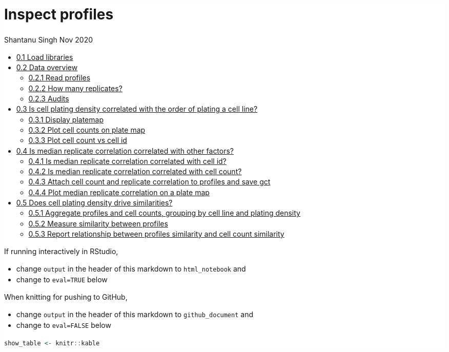 Inspect profiles
================
Shantanu Singh
Nov 2020

-   [0.1 Load libraries](#load-libraries)
-   [0.2 Data overview](#data-overview)
    -   [0.2.1 Read profiles](#read-profiles)
    -   [0.2.2 How many replicates?](#how-many-replicates)
    -   [0.2.3 Audits](#audits)
-   [0.3 Is cell plating density correlated with the order of plating a
    cell
    line?](#is-cell-plating-density-correlated-with-the-order-of-plating-a-cell-line)
    -   [0.3.1 Display platemap](#display-platemap)
    -   [0.3.2 Plot cell counts on plate
        map](#plot-cell-counts-on-plate-map)
    -   [0.3.3 Plot cell count vs cell id](#plot-cell-count-vs-cell-id)
-   [0.4 Is median replicate correlation correlated with other
    factors?](#is-median-replicate-correlation-correlated-with-other-factors)
    -   [0.4.1 Is median replicate correlation correlated with cell
        id?](#is-median-replicate-correlation-correlated-with-cell-id)
    -   [0.4.2 Is median replicate correlation correlated with cell
        count?](#is-median-replicate-correlation-correlated-with-cell-count)
    -   [0.4.3 Attach cell count and replicate correlation to profiles
        and save
        gct](#attach-cell-count-and-replicate-correlation-to-profiles-and-save-gct)
    -   [0.4.4 Plot median replicate correlation on a plate
        map](#plot-median-replicate-correlation-on-a-plate-map)
-   [0.5 Does cell plating density drive
    similarities?](#does-cell-plating-density-drive-similarities)
    -   [0.5.1 Aggregate profiles and cell counts, grouping by cell line
        and plating
        density](#aggregate-profiles-and-cell-counts-grouping-by-cell-line-and-plating-density)
    -   [0.5.2 Measure similarity between
        profiles](#measure-similarity-between-profiles)
    -   [0.5.3 Report relationship between profiles similarity and cell
        count
        similarity](#report-relationship-between-profiles-similarity-and-cell-count-similarity)

If running interactively in RStudio,

-   change `output` in the header of this markdown to `html_notebook`
    and
-   change to `eval=TRUE` below

When knitting for pushing to GitHub,

-   change `output` in the header of this markdown to `github_document`
    and
-   change to `eval=FALSE` below

``` r
show_table <- knitr::kable
```
